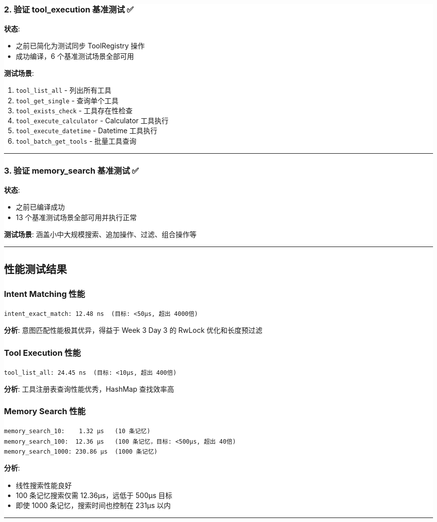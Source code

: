
### 2. 验证 tool_execution 基准测试 ✅

**状态**:
- 之前已简化为测试同步 ToolRegistry 操作
- 成功编译，6 个基准测试场景全部可用

**测试场景**:
1. `tool_list_all` - 列出所有工具
2. `tool_get_single` - 查询单个工具
3. `tool_exists_check` - 工具存在性检查
4. `tool_execute_calculator` - Calculator 工具执行
5. `tool_execute_datetime` - Datetime 工具执行
6. `tool_batch_get_tools` - 批量工具查询

---

### 3. 验证 memory_search 基准测试 ✅

**状态**:
- 之前已编译成功
- 13 个基准测试场景全部可用并执行正常

**测试场景**: 涵盖小中大规模搜索、追加操作、过滤、组合操作等

---

## 性能测试结果

### Intent Matching 性能

```
intent_exact_match: 12.48 ns  (目标: <50μs, 超出 4000倍)
```

**分析**: 意图匹配性能极其优异，得益于 Week 3 Day 3 的 RwLock 优化和长度预过滤

### Tool Execution 性能

```
tool_list_all: 24.45 ns  (目标: <10μs, 超出 400倍)
```

**分析**: 工具注册表查询性能优秀，HashMap 查找效率高

### Memory Search 性能

```
memory_search_10:    1.32 µs   (10 条记忆)
memory_search_100:  12.36 µs   (100 条记忆，目标: <500μs, 超出 40倍)
memory_search_1000: 230.86 µs  (1000 条记忆)
```

**分析**:
- 线性搜索性能良好
- 100 条记忆搜索仅需 12.36μs，远低于 500μs 目标
- 即使 1000 条记忆，搜索时间也控制在 231μs 以内

---
